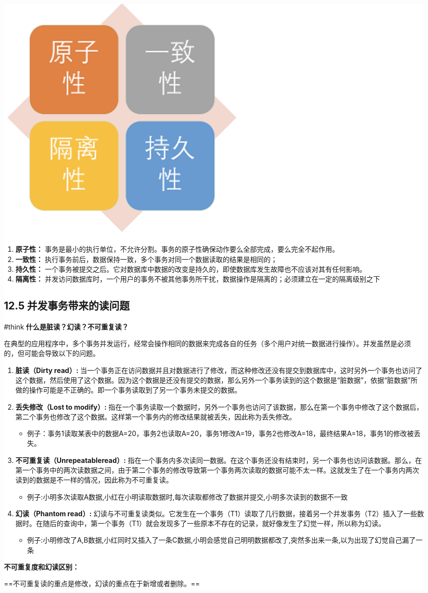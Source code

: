 ![300](img/Pasted%20image%2020211220151805.png)
1. **原子性：** 事务是最小的执行单位，不允许分割。事务的原子性确保动作要么全部完成，要么完全不起作用。
2.  **一致性：** 执行事务前后，数据保持一致，多个事务对同一个数据读取的结果是相同的；
3.  **持久性：** 一个事务被提交之后。它对数据库中数据的改变是持久的，即使数据库发生故障也不应该对其有任何影响。
4.  **隔离性：** 并发访问数据库时，一个用户的事务不被其他事务所干扰，数据操作是隔离的；必须建立在一定的隔离级别之下

## 12.5 并发事务带来的读问题

#think  **什么是脏读？幻读？不可重复读？**

在典型的应用程序中，多个事务并发运行，经常会操作相同的数据来完成各自的任务（多个用户对统一数据进行操作）。并发虽然是必须的，但可能会导致以下的问题。
1.   **脏读（Dirty read）:** 当一个事务正在访问数据并且对数据进行了修改，而这种修改还没有提交到数据库中，这时另外一个事务也访问了这个数据，然后使用了这个数据。因为这个数据是还没有提交的数据，那么另外一个事务读到的这个数据是“脏数据”，依据“脏数据”所做的操作可能是不正确的。即一个事务读取到了另一个事务未提交的数据。

2.   **丢失修改（Lost to modify）:** 指在一个事务读取一个数据时，另外一个事务也访问了该数据，那么在第一个事务中修改了这个数据后，第二个事务也修改了这个数据。这样第一个事务内的修改结果就被丢失，因此称为丢失修改。
	 - 例子：事务1读取某表中的数据A=20，事务2也读取A=20，事务1修改A=19，事务2也修改A=18，最终结果A=18，事务1的修改被丢失。
	
3.   **不可重复读（Unrepeatableread）:** 指在一个事务内多次读同一数据。在这个事务还没有结束时，另一个事务也访问该数据。那么，在第一个事务中的两次读数据之间，由于第二个事务的修改导致第一个事务两次读取的数据可能不太一样。这就发生了在一个事务内两次读到的数据是不一样的情况，因此称为不可重复读。
	   - 例子:小明多次读取A数据,小红在小明读取数据时,每次读取都修改了数据并提交,小明多次读到的数据不一致

4.  **幻读（Phantom read）:** 幻读与不可重复读类似。它发生在一个事务（T1）读取了几行数据，接着另一个并发事务（T2）插入了一些数据时。在随后的查询中，第一个事务（T1）就会发现多了一些原本不存在的记录，就好像发生了幻觉一样，所以称为幻读。
	-   例子:小明修改了A,B数据,小红同时又插入了一条C数据,小明会感觉自己明明数据都改了,突然多出来一条,以为出现了幻觉自己漏了一条

**不可重复度和幻读区别：**

==不可重复读的重点是修改，幻读的重点在于新增或者删除。==
